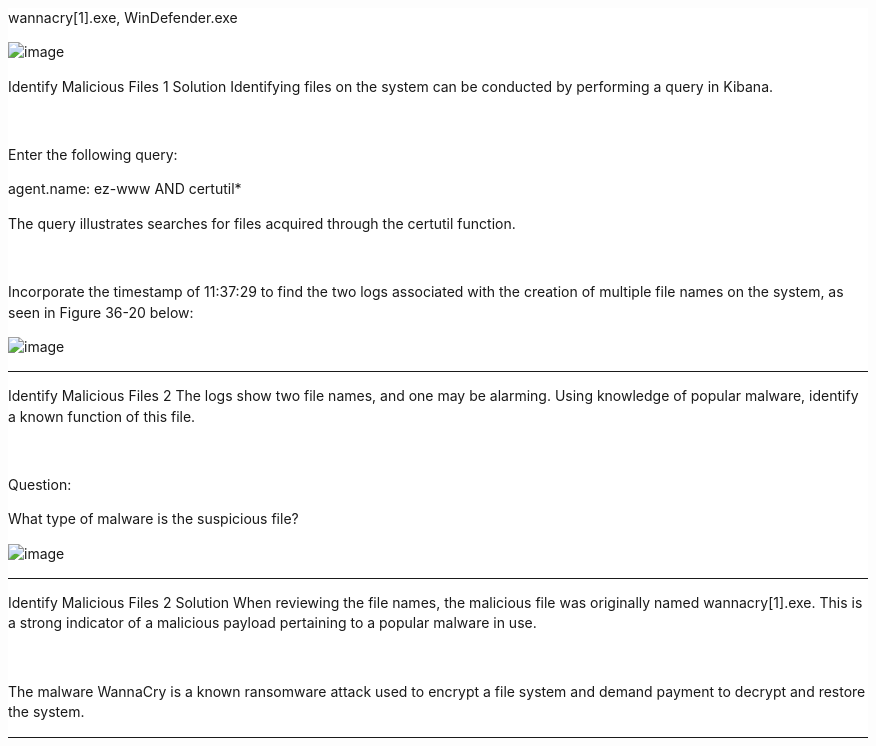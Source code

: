 
wannacry[1].exe, WinDefender.exe

<img width="1828" height="374" alt="image" src="https://github.com/user-attachments/assets/9a35ebad-a7f5-45fb-9cd9-e35fa29c79d0" />


Identify Malicious Files 1 Solution
Identifying files on the system can be conducted by performing a query in Kibana.

﻿

Enter the following query:

agent.name: ez-www AND certutil*
﻿

The query illustrates searches for files acquired through the certutil function. 

﻿

Incorporate the timestamp of 11:37:29 to find the two logs associated with the creation of multiple file names on the system, as seen in Figure 36-20 below:


<img width="2048" height="435" alt="image" src="https://github.com/user-attachments/assets/84adc155-ffbe-4f92-97cd-806d9517fe3d" />



-------------


Identify Malicious Files 2
The logs show two file names, and one may be alarming. Using knowledge of popular malware, identify a known function of this file.

﻿

Question:
﻿

What type of malware is the suspicious file?
﻿





<img width="1087" height="743" alt="image" src="https://github.com/user-attachments/assets/dea594d1-d2ce-45f5-88f0-bd172316c052" />


------------


Identify Malicious Files 2 Solution
When reviewing the file names, the malicious file was originally named wannacry[1].exe. This is a strong indicator of a malicious payload pertaining to a popular malware in use.

﻿

The malware WannaCry is a known ransomware attack used to encrypt a file system and demand payment to decrypt and restore the system.

---------------
